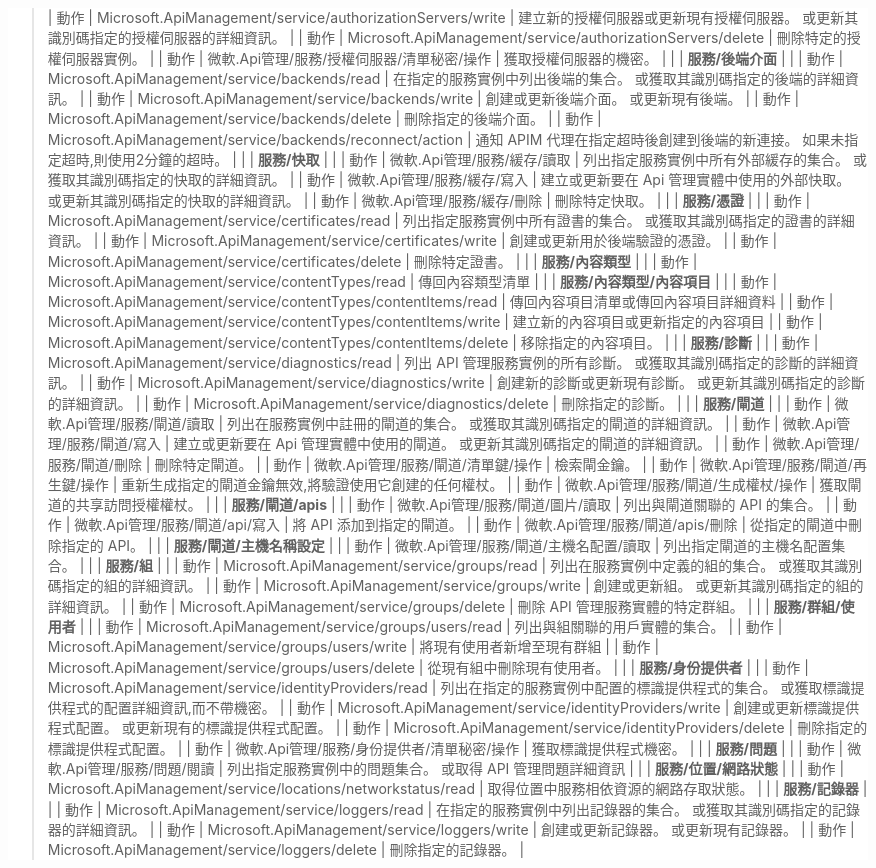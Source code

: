 > | 動作 | Microsoft.ApiManagement/service/authorizationServers/write | 建立新的授權伺服器或更新現有授權伺服器。 或更新其識別碼指定的授權伺服器的詳細資訊。 |
> | 動作 | Microsoft.ApiManagement/service/authorizationServers/delete | 刪除特定的授權伺服器實例。 |
> | 動作 | 微軟.Api管理/服務/授權伺服器/清單秘密/操作 | 獲取授權伺服器的機密。 |
> |  | **服務/後端介面** |  |
> | 動作 | Microsoft.ApiManagement/service/backends/read | 在指定的服務實例中列出後端的集合。 或獲取其識別碼指定的後端的詳細資訊。 |
> | 動作 | Microsoft.ApiManagement/service/backends/write | 創建或更新後端介面。 或更新現有後端。 |
> | 動作 | Microsoft.ApiManagement/service/backends/delete | 刪除指定的後端介面。 |
> | 動作 | Microsoft.ApiManagement/service/backends/reconnect/action | 通知 APIM 代理在指定超時後創建到後端的新連接。 如果未指定超時,則使用2分鐘的超時。 |
> |  | **服務/快取** |  |
> | 動作 | 微軟.Api管理/服務/緩存/讀取 | 列出指定服務實例中所有外部緩存的集合。 或獲取其識別碼指定的快取的詳細資訊。 |
> | 動作 | 微軟.Api管理/服務/緩存/寫入 | 建立或更新要在 Api 管理實體中使用的外部快取。 或更新其識別碼指定的快取的詳細資訊。 |
> | 動作 | 微軟.Api管理/服務/緩存/刪除 | 刪除特定快取。 |
> |  | **服務/憑證** |  |
> | 動作 | Microsoft.ApiManagement/service/certificates/read | 列出指定服務實例中所有證書的集合。 或獲取其識別碼指定的證書的詳細資訊。 |
> | 動作 | Microsoft.ApiManagement/service/certificates/write | 創建或更新用於後端驗證的憑證。 |
> | 動作 | Microsoft.ApiManagement/service/certificates/delete | 刪除特定證書。 |
> |  | **服務/內容類型** |  |
> | 動作 | Microsoft.ApiManagement/service/contentTypes/read | 傳回內容類型清單 |
> |  | **服務/內容類型/內容項目** |  |
> | 動作 | Microsoft.ApiManagement/service/contentTypes/contentItems/read | 傳回內容項目清單或傳回內容項目詳細資料 |
> | 動作 | Microsoft.ApiManagement/service/contentTypes/contentItems/write | 建立新的內容項目或更新指定的內容項目 |
> | 動作 | Microsoft.ApiManagement/service/contentTypes/contentItems/delete | 移除指定的內容項目。 |
> |  | **服務/診斷** |  |
> | 動作 | Microsoft.ApiManagement/service/diagnostics/read | 列出 API 管理服務實例的所有診斷。 或獲取其識別碼指定的診斷的詳細資訊。 |
> | 動作 | Microsoft.ApiManagement/service/diagnostics/write | 創建新的診斷或更新現有診斷。 或更新其識別碼指定的診斷的詳細資訊。 |
> | 動作 | Microsoft.ApiManagement/service/diagnostics/delete | 刪除指定的診斷。 |
> |  | **服務/閘道** |  |
> | 動作 | 微軟.Api管理/服務/閘道/讀取 | 列出在服務實例中註冊的閘道的集合。 或獲取其識別碼指定的閘道的詳細資訊。 |
> | 動作 | 微軟.Api管理/服務/閘道/寫入 | 建立或更新要在 Api 管理實體中使用的閘道。 或更新其識別碼指定的閘道的詳細資訊。 |
> | 動作 | 微軟.Api管理/服務/閘道/刪除 | 刪除特定閘道。 |
> | 動作 | 微軟.Api管理/服務/閘道/清單鍵/操作 | 檢索閘金鑰。 |
> | 動作 | 微軟.Api管理/服務/閘道/再生鍵/操作 | 重新生成指定的閘道金鑰無效,將驗證使用它創建的任何權杖。 |
> | 動作 | 微軟.Api管理/服務/閘道/生成權杖/操作 | 獲取閘道的共享訪問授權權杖。 |
> |  | **服務/閘道/apis** |  |
> | 動作 | 微軟.Api管理/服務/閘道/圖片/讀取 | 列出與閘道關聯的 API 的集合。 |
> | 動作 | 微軟.Api管理/服務/閘道/api/寫入 | 將 API 添加到指定的閘道。 |
> | 動作 | 微軟.Api管理/服務/閘道/apis/刪除 | 從指定的閘道中刪除指定的 API。 |
> |  | **服務/閘道/主機名稱設定** |  |
> | 動作 | 微軟.Api管理/服務/閘道/主機名配置/讀取 | 列出指定閘道的主機名配置集合。 |
> |  | **服務/組** |  |
> | 動作 | Microsoft.ApiManagement/service/groups/read | 列出在服務實例中定義的組的集合。 或獲取其識別碼指定的組的詳細資訊。 |
> | 動作 | Microsoft.ApiManagement/service/groups/write | 創建或更新組。 或更新其識別碼指定的組的詳細資訊。 |
> | 動作 | Microsoft.ApiManagement/service/groups/delete | 刪除 API 管理服務實體的特定群組。 |
> |  | **服務/群組/使用者** |  |
> | 動作 | Microsoft.ApiManagement/service/groups/users/read | 列出與組關聯的用戶實體的集合。 |
> | 動作 | Microsoft.ApiManagement/service/groups/users/write | 將現有使用者新增至現有群組 |
> | 動作 | Microsoft.ApiManagement/service/groups/users/delete | 從現有組中刪除現有使用者。 |
> |  | **服務/身份提供者** |  |
> | 動作 | Microsoft.ApiManagement/service/identityProviders/read | 列出在指定的服務實例中配置的標識提供程式的集合。 或獲取標識提供程式的配置詳細資訊,而不帶機密。 |
> | 動作 | Microsoft.ApiManagement/service/identityProviders/write | 創建或更新標識提供程式配置。 或更新現有的標識提供程式配置。 |
> | 動作 | Microsoft.ApiManagement/service/identityProviders/delete | 刪除指定的標識提供程式配置。 |
> | 動作 | 微軟.Api管理/服務/身份提供者/清單秘密/操作 | 獲取標識提供程式機密。 |
> |  | **服務/問題** |  |
> | 動作 | 微軟.Api管理/服務/問題/閱讀 | 列出指定服務實例中的問題集合。 或取得 API 管理問題詳細資訊 |
> |  | **服務/位置/網路狀態** |  |
> | 動作 | Microsoft.ApiManagement/service/locations/networkstatus/read | 取得位置中服務相依資源的網路存取狀態。 |
> |  | **服務/記錄器** |  |
> | 動作 | Microsoft.ApiManagement/service/loggers/read | 在指定的服務實例中列出記錄器的集合。 或獲取其識別碼指定的記錄器的詳細資訊。 |
> | 動作 | Microsoft.ApiManagement/service/loggers/write | 創建或更新記錄器。 或更新現有記錄器。 |
> | 動作 | Microsoft.ApiManagement/service/loggers/delete | 刪除指定的記錄器。 |